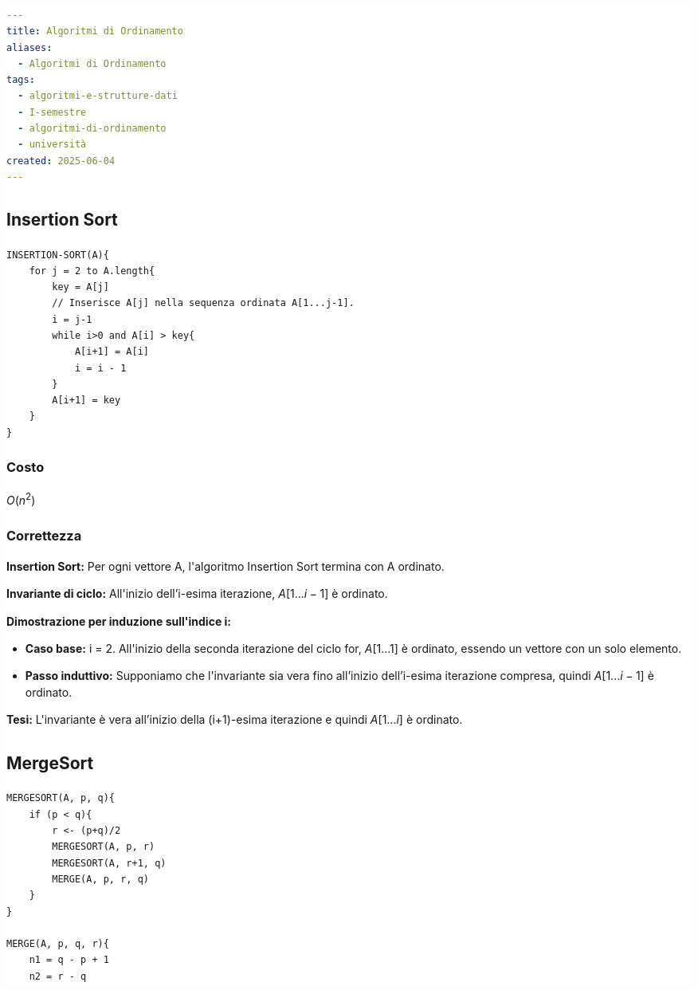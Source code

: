 ```yaml
---
title: Algoritmi di Ordinamento
aliases:
  - Algoritmi di Ordinamento
tags:
  - algoritmi-e-strutture-dati
  - I-semestre
  - algoritmi-di-ordinamento
  - università
created: 2025-06-04
---
```

## Insertion Sort

```
INSERTION-SORT(A){
	for j = 2 to A.length{
		key = A[j]
		// Inserisce A[j] nella sequenza ordinata A[1...j-1].
		i = j-1
		while i>0 and A[i] > key{
			A[i+1] = A[i]
			i = i - 1
		}
		A[i+1] = key
	}
}
```

### Costo
$O(n^{2})$

### Correttezza
**Insertion Sort:** Per ogni vettore A, l'algoritmo Insertion Sort termina con A ordinato.

**Invariante di ciclo:** All'inizio dell’i-esima iterazione, $A[1...i-1]$ è ordinato.

**Dimostrazione per induzione sull'indice i:**

- **Caso base:** i = 2. All'inizio della seconda iterazione del ciclo for, $A[1...1]$ è ordinato, essendo un vettore con un solo elemento.
    
- **Passo induttivo:** Supponiamo che l'invariante sia vera fino all’inizio dell’i-esima iterazione compresa, quindi $A[1...i-1]$ è ordinato.
    

**Tesi:** L'invariante è vera all’inizio della (i+1)-esima iterazione e quindi $A[1...i]$ è ordinato.

## MergeSort

```
MERGESORT(A, p, q){
	if (p < q){
		r <- (p+q)/2
		MERGESORT(A, p, r)
		MERGESORT(A, r+1, q)
		MERGE(A, p, r, q)
	}
}

MERGE(A, p, q, r){
	n1 = q - p + 1
	n2 = r - q
```